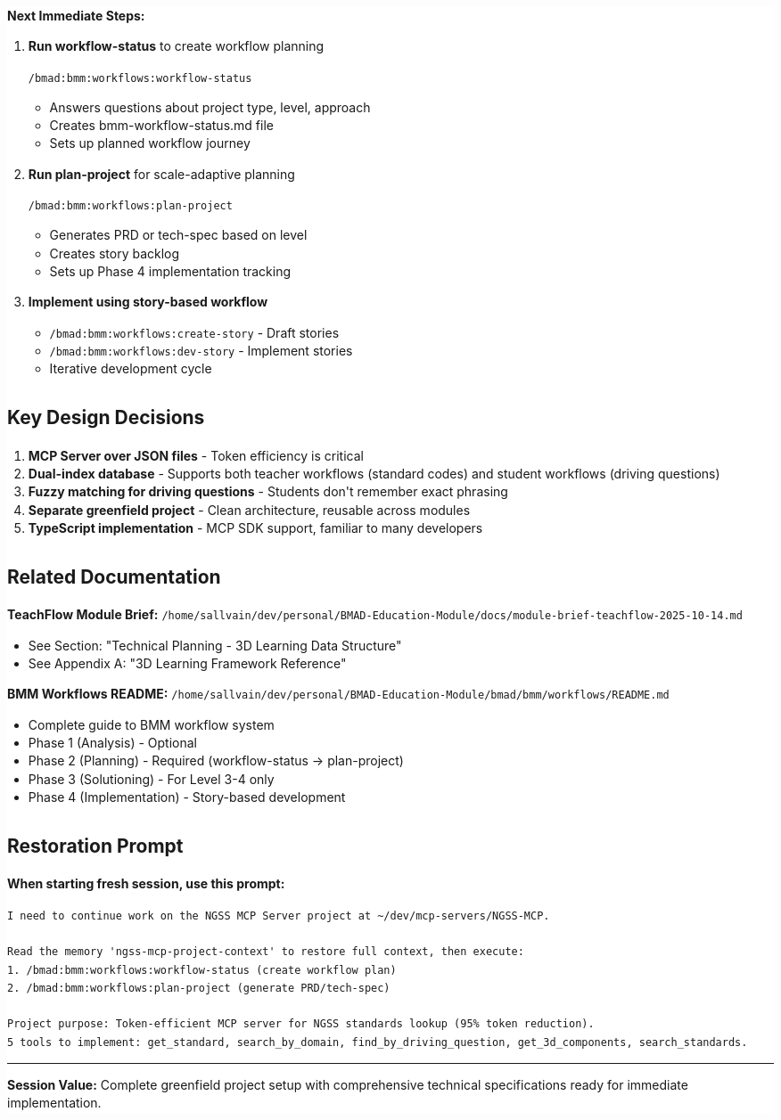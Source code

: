 **Next Immediate Steps:**

1. **Run workflow-status** to create workflow planning
   ```bash
   /bmad:bmm:workflows:workflow-status
   ```
   - Answers questions about project type, level, approach
   - Creates bmm-workflow-status.md file
   - Sets up planned workflow journey

2. **Run plan-project** for scale-adaptive planning
   ```bash
   /bmad:bmm:workflows:plan-project
   ```
   - Generates PRD or tech-spec based on level
   - Creates story backlog
   - Sets up Phase 4 implementation tracking

3. **Implement using story-based workflow**
   - `/bmad:bmm:workflows:create-story` - Draft stories
   - `/bmad:bmm:workflows:dev-story` - Implement stories
   - Iterative development cycle

## Key Design Decisions

1. **MCP Server over JSON files** - Token efficiency is critical
2. **Dual-index database** - Supports both teacher workflows (standard codes) and student workflows (driving questions)
3. **Fuzzy matching for driving questions** - Students don't remember exact phrasing
4. **Separate greenfield project** - Clean architecture, reusable across modules
5. **TypeScript implementation** - MCP SDK support, familiar to many developers

## Related Documentation

**TeachFlow Module Brief:** `/home/sallvain/dev/personal/BMAD-Education-Module/docs/module-brief-teachflow-2025-10-14.md`
- See Section: "Technical Planning - 3D Learning Data Structure"
- See Appendix A: "3D Learning Framework Reference"

**BMM Workflows README:** `/home/sallvain/dev/personal/BMAD-Education-Module/bmad/bmm/workflows/README.md`
- Complete guide to BMM workflow system
- Phase 1 (Analysis) - Optional
- Phase 2 (Planning) - Required (workflow-status → plan-project)
- Phase 3 (Solutioning) - For Level 3-4 only
- Phase 4 (Implementation) - Story-based development

## Restoration Prompt

**When starting fresh session, use this prompt:**

```
I need to continue work on the NGSS MCP Server project at ~/dev/mcp-servers/NGSS-MCP.

Read the memory 'ngss-mcp-project-context' to restore full context, then execute:
1. /bmad:bmm:workflows:workflow-status (create workflow plan)
2. /bmad:bmm:workflows:plan-project (generate PRD/tech-spec)

Project purpose: Token-efficient MCP server for NGSS standards lookup (95% token reduction).
5 tools to implement: get_standard, search_by_domain, find_by_driving_question, get_3d_components, search_standards.
```

---

**Session Value:** Complete greenfield project setup with comprehensive technical specifications ready for immediate implementation.